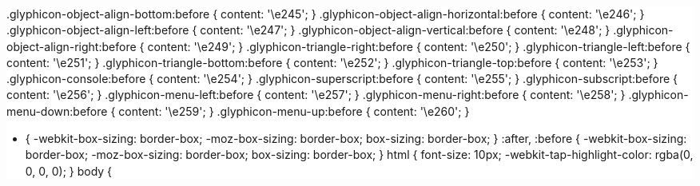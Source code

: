 .glyphicon-object-align-bottom:before {
	content: '\e245';
}
.glyphicon-object-align-horizontal:before {
	content: '\e246';
}
.glyphicon-object-align-left:before {
	content: '\e247';
}
.glyphicon-object-align-vertical:before {
	content: '\e248';
}
.glyphicon-object-align-right:before {
	content: '\e249';
}
.glyphicon-triangle-right:before {
	content: '\e250';
}
.glyphicon-triangle-left:before {
	content: '\e251';
}
.glyphicon-triangle-bottom:before {
	content: '\e252';
}
.glyphicon-triangle-top:before {
	content: '\e253';
}
.glyphicon-console:before {
	content: '\e254';
}
.glyphicon-superscript:before {
	content: '\e255';
}
.glyphicon-subscript:before {
	content: '\e256';
}
.glyphicon-menu-left:before {
	content: '\e257';
}
.glyphicon-menu-right:before {
	content: '\e258';
}
.glyphicon-menu-down:before {
	content: '\e259';
}
.glyphicon-menu-up:before {
	content: '\e260';
}
* {
	-webkit-box-sizing: border-box;
	-moz-box-sizing: border-box;
	box-sizing: border-box;
}
:after,
:before {
	-webkit-box-sizing: border-box;
	-moz-box-sizing: border-box;
	box-sizing: border-box;
}
html {
	font-size: 10px;
	-webkit-tap-highlight-color: rgba(0, 0, 0, 0);
}
body {